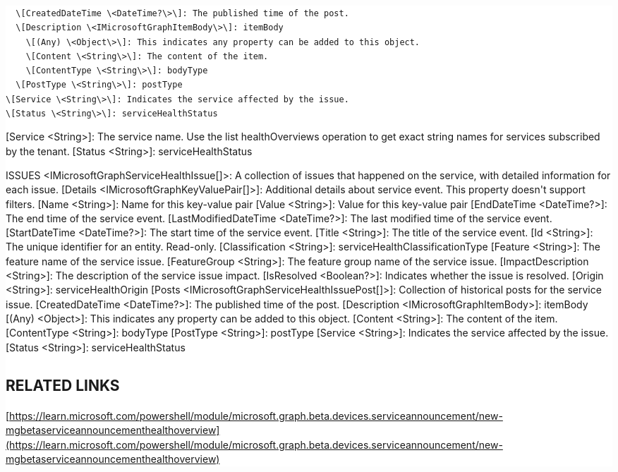       \[CreatedDateTime \<DateTime?\>\]: The published time of the post.
      \[Description \<IMicrosoftGraphItemBody\>\]: itemBody
        \[(Any) \<Object\>\]: This indicates any property can be added to this object.
        \[Content \<String\>\]: The content of the item.
        \[ContentType \<String\>\]: bodyType
      \[PostType \<String\>\]: postType
    \[Service \<String\>\]: Indicates the service affected by the issue.
    \[Status \<String\>\]: serviceHealthStatus
  \[Service \<String\>\]: The service name.
Use the list healthOverviews operation to get exact string names for services subscribed by the tenant.
  \[Status \<String\>\]: serviceHealthStatus

ISSUES \<IMicrosoftGraphServiceHealthIssue\[\]\>: A collection of issues that happened on the service, with detailed information for each issue.
  \[Details \<IMicrosoftGraphKeyValuePair\[\]\>\]: Additional details about service event.
This property doesn't support filters.
    \[Name \<String\>\]: Name for this key-value pair
    \[Value \<String\>\]: Value for this key-value pair
  \[EndDateTime \<DateTime?\>\]: The end time of the service event.
  \[LastModifiedDateTime \<DateTime?\>\]: The last modified time of the service event.
  \[StartDateTime \<DateTime?\>\]: The start time of the service event.
  \[Title \<String\>\]: The title of the service event.
  \[Id \<String\>\]: The unique identifier for an entity.
Read-only.
  \[Classification \<String\>\]: serviceHealthClassificationType
  \[Feature \<String\>\]: The feature name of the service issue.
  \[FeatureGroup \<String\>\]: The feature group name of the service issue.
  \[ImpactDescription \<String\>\]: The description of the service issue impact.
  \[IsResolved \<Boolean?\>\]: Indicates whether the issue is resolved.
  \[Origin \<String\>\]: serviceHealthOrigin
  \[Posts \<IMicrosoftGraphServiceHealthIssuePost\[\]\>\]: Collection of historical posts for the service issue.
    \[CreatedDateTime \<DateTime?\>\]: The published time of the post.
    \[Description \<IMicrosoftGraphItemBody\>\]: itemBody
      \[(Any) \<Object\>\]: This indicates any property can be added to this object.
      \[Content \<String\>\]: The content of the item.
      \[ContentType \<String\>\]: bodyType
    \[PostType \<String\>\]: postType
  \[Service \<String\>\]: Indicates the service affected by the issue.
  \[Status \<String\>\]: serviceHealthStatus

## RELATED LINKS

[https://learn.microsoft.com/powershell/module/microsoft.graph.beta.devices.serviceannouncement/new-mgbetaserviceannouncementhealthoverview](https://learn.microsoft.com/powershell/module/microsoft.graph.beta.devices.serviceannouncement/new-mgbetaserviceannouncementhealthoverview)

